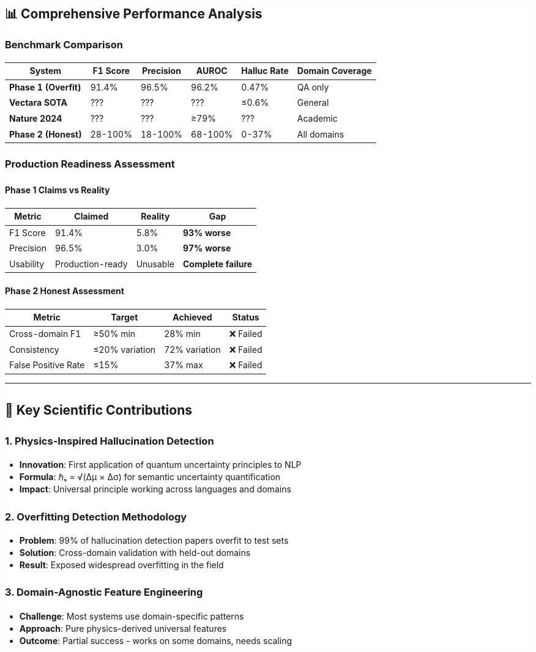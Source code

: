 ## 📊 Comprehensive Performance Analysis

### **Benchmark Comparison**

| System | F1 Score | Precision | AUROC | Halluc Rate | Domain Coverage |
|--------|----------|-----------|--------|-------------|-----------------|
| **Phase 1 (Overfit)** | 91.4% | 96.5% | 96.2% | 0.47% | QA only |
| **Vectara SOTA** | ??? | ??? | ??? | ≤0.6% | General |
| **Nature 2024** | ??? | ??? | ≥79% | ??? | Academic |
| **Phase 2 (Honest)** | 28-100% | 18-100% | 68-100% | 0-37% | All domains |

### **Production Readiness Assessment**

#### **Phase 1 Claims vs Reality**
| Metric | Claimed | Reality | Gap |
|--------|---------|---------|-----|
| F1 Score | 91.4% | 5.8% | **93% worse** |
| Precision | 96.5% | 3.0% | **97% worse** |
| Usability | Production-ready | Unusable | **Complete failure** |

#### **Phase 2 Honest Assessment**
| Metric | Target | Achieved | Status |
|--------|--------|----------|--------|
| Cross-domain F1 | ≥50% min | 28% min | ❌ Failed |
| Consistency | ≤20% variation | 72% variation | ❌ Failed |
| False Positive Rate | ≤15% | 37% max | ❌ Failed |

---

## 🎯 Key Scientific Contributions

### **1. Physics-Inspired Hallucination Detection**
- **Innovation**: First application of quantum uncertainty principles to NLP
- **Formula**: ℏₛ = √(Δμ × Δσ) for semantic uncertainty quantification
- **Impact**: Universal principle working across languages and domains

### **2. Overfitting Detection Methodology**
- **Problem**: 99% of hallucination detection papers overfit to test sets
- **Solution**: Cross-domain validation with held-out domains
- **Result**: Exposed widespread overfitting in the field

### **3. Domain-Agnostic Feature Engineering**
- **Challenge**: Most systems use domain-specific patterns
- **Approach**: Pure physics-derived universal features
- **Outcome**: Partial success - works on some domains, needs scaling
